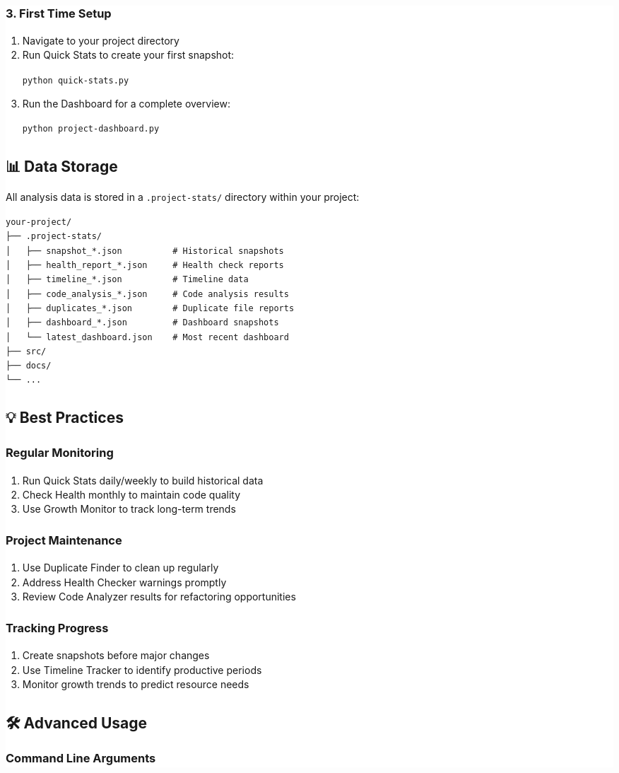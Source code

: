 ### 3. First Time Setup

1. Navigate to your project directory
2. Run Quick Stats to create your first snapshot:
   ```bash
   python quick-stats.py
   ```
3. Run the Dashboard for a complete overview:
   ```bash
   python project-dashboard.py
   ```

## 📊 Data Storage

All analysis data is stored in a `.project-stats/` directory within your project:

```
your-project/
├── .project-stats/
│   ├── snapshot_*.json          # Historical snapshots
│   ├── health_report_*.json     # Health check reports
│   ├── timeline_*.json          # Timeline data
│   ├── code_analysis_*.json     # Code analysis results
│   ├── duplicates_*.json        # Duplicate file reports
│   ├── dashboard_*.json         # Dashboard snapshots
│   └── latest_dashboard.json    # Most recent dashboard
├── src/
├── docs/
└── ...
```

## 💡 Best Practices

### Regular Monitoring
1. Run Quick Stats daily/weekly to build historical data
2. Check Health monthly to maintain code quality
3. Use Growth Monitor to track long-term trends

### Project Maintenance
1. Use Duplicate Finder to clean up regularly
2. Address Health Checker warnings promptly
3. Review Code Analyzer results for refactoring opportunities

### Tracking Progress
1. Create snapshots before major changes
2. Use Timeline Tracker to identify productive periods
3. Monitor growth trends to predict resource needs

## 🛠️ Advanced Usage

### Command Line Arguments
